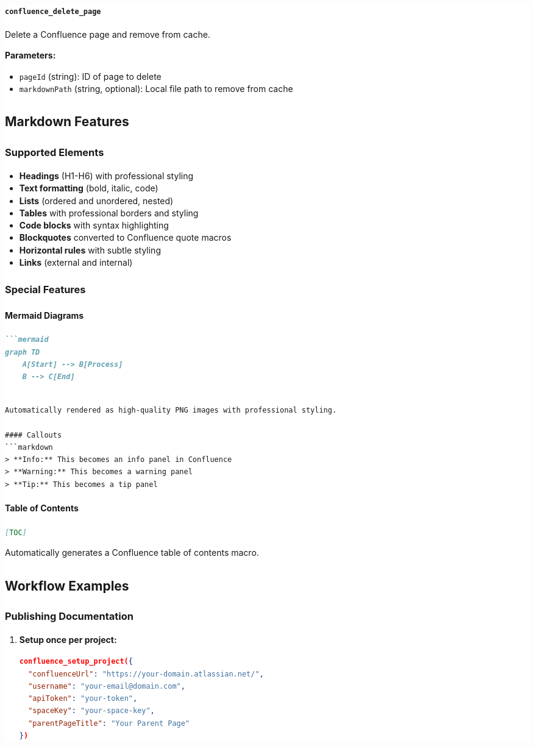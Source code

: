 #### `confluence_delete_page`
Delete a Confluence page and remove from cache.

**Parameters:**
- `pageId` (string): ID of page to delete
- `markdownPath` (string, optional): Local file path to remove from cache

## Markdown Features

### Supported Elements

- **Headings** (H1-H6) with professional styling
- **Text formatting** (bold, italic, code)
- **Lists** (ordered and unordered, nested)
- **Tables** with professional borders and styling
- **Code blocks** with syntax highlighting
- **Blockquotes** converted to Confluence quote macros
- **Horizontal rules** with subtle styling
- **Links** (external and internal)

### Special Features

#### Mermaid Diagrams
```markdown
```mermaid
graph TD
    A[Start] --> B[Process]
    B --> C[End]
```
```

Automatically rendered as high-quality PNG images with professional styling.

#### Callouts
```markdown
> **Info:** This becomes an info panel in Confluence
> **Warning:** This becomes a warning panel
> **Tip:** This becomes a tip panel
```

#### Table of Contents
```markdown
[TOC]
```

Automatically generates a Confluence table of contents macro.

## Workflow Examples

### Publishing Documentation

1. **Setup once per project:**
   ```json
   confluence_setup_project({
     "confluenceUrl": "https://your-domain.atlassian.net/",
     "username": "your-email@domain.com",
     "apiToken": "your-token",
     "spaceKey": "your-space-key",
     "parentPageTitle": "Your Parent Page"
   })
   ```
